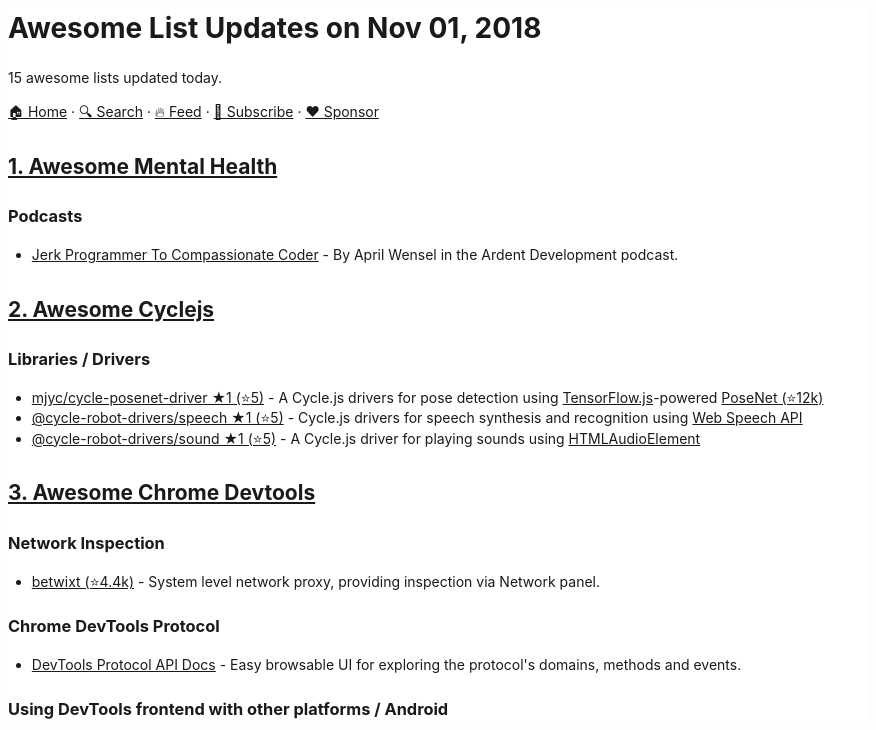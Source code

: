 # Awesome List Updates on Nov 01, 2018

15 awesome lists updated today.

[🏠 Home](/README.md) · [🔍 Search](https://www.trackawesomelist.com/search/) · [🔥 Feed](https://www.trackawesomelist.com/rss.xml) · [📮 Subscribe](https://trackawesomelist.us17.list-manage.com/subscribe?u=d2f0117aa829c83a63ec63c2f&id=36a103854c) · [❤️  Sponsor](https://github.com/sponsors/theowenyoung)



## [1. Awesome Mental Health](/content/dreamingechoes/awesome-mental-health/README.md)

### Podcasts

*   [Jerk Programmer To Compassionate Coder](http://ardentdev.com/011-jerk-programmer-compassionate-coder-april-wensel) - By April Wensel in the Ardent Development podcast.

## [2. Awesome Cyclejs](/content/cyclejs-community/awesome-cyclejs/README.md)

### Libraries / Drivers

*   [mjyc/cycle-posenet-driver ★1 (⭐5)](https://github.com/mjyc/cycle-robot-drivers/tree/master/3rdparty/cycle-posenet-driver) - A Cycle.js drivers for pose detection using [TensorFlow.js](https://js.tensorflow.org/)-powered [PoseNet (⭐12k)](https://github.com/tensorflow/tfjs-models/tree/master/posenet)
*   [@cycle-robot-drivers/speech ★1 (⭐5)](https://github.com/mjyc/cycle-robot-drivers/tree/master/speech) - Cycle.js drivers for speech synthesis and recognition using [Web Speech API](https://developer.mozilla.org/en-US/docs/Web/API/Web_Speech_API)
*   [@cycle-robot-drivers/sound ★1 (⭐5)](https://github.com/mjyc/cycle-robot-drivers/tree/master/sound) - A Cycle.js driver for playing sounds using [HTMLAudioElement](https://developer.mozilla.org/en-US/docs/Web/API/HTMLAudioElement)

## [3. Awesome Chrome Devtools](/content/ChromeDevTools/awesome-chrome-devtools/README.md)

### Network Inspection

*   [betwixt (⭐4.4k)](https://github.com/kdzwinel/betwixt) - System level network proxy, providing inspection via Network panel.

### Chrome DevTools Protocol

*   [DevTools Protocol API Docs](https://chromedevtools.github.io/devtools-protocol/) - Easy browsable UI for exploring the protocol's domains, methods and events.

### Using DevTools frontend with other platforms / Android
